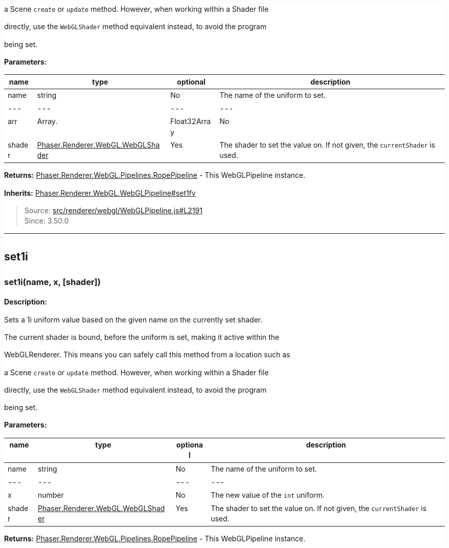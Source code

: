 a Scene `create` or `update` method. However, when working within a Shader file

directly, use the `WebGLShader` method equivalent instead, to avoid the program

being set.

**Parameters:**

| name | type | optional | description |
| --- | --- | --- | --- |
| name | string | No | The name of the uniform to set. |
| --- | --- | --- | --- |
| arr | Array.<number> | Float32Array | No | The new value to be used for the uniform variable. |
| shader | [Phaser.Renderer.WebGL.WebGLShader](renderer-webgl-webglshader.md) | Yes | The shader to set the value on. If not given, the `currentShader` is used. |

**Returns:** [Phaser.Renderer.WebGL.Pipelines.RopePipeline](renderer-webgl-pipelines-ropepipeline.md) - This WebGLPipeline instance.

**Inherits:** [Phaser.Renderer.WebGL.WebGLPipeline#set1fv](renderer-webgl-webglpipeline.md)

> Source: [src/renderer/webgl/WebGLPipeline.js#L2191](https://github.com/phaserjs/phaser/blob/v3.87.0/src/renderer/webgl/WebGLPipeline.js#L2191)  
> Since: 3.50.0

---

## set1i

### <instance> set1i(name, x, [shader])

**Description:**

Sets a 1i uniform value based on the given name on the currently set shader.

The current shader is bound, before the uniform is set, making it active within the

WebGLRenderer. This means you can safely call this method from a location such as

a Scene `create` or `update` method. However, when working within a Shader file

directly, use the `WebGLShader` method equivalent instead, to avoid the program

being set.

**Parameters:**

| name | type | optional | description |
| --- | --- | --- | --- |
| name | string | No | The name of the uniform to set. |
| --- | --- | --- | --- |
| x | number | No | The new value of the `int` uniform. |
| shader | [Phaser.Renderer.WebGL.WebGLShader](renderer-webgl-webglshader.md) | Yes | The shader to set the value on. If not given, the `currentShader` is used. |

**Returns:** [Phaser.Renderer.WebGL.Pipelines.RopePipeline](renderer-webgl-pipelines-ropepipeline.md) - This WebGLPipeline instance.
